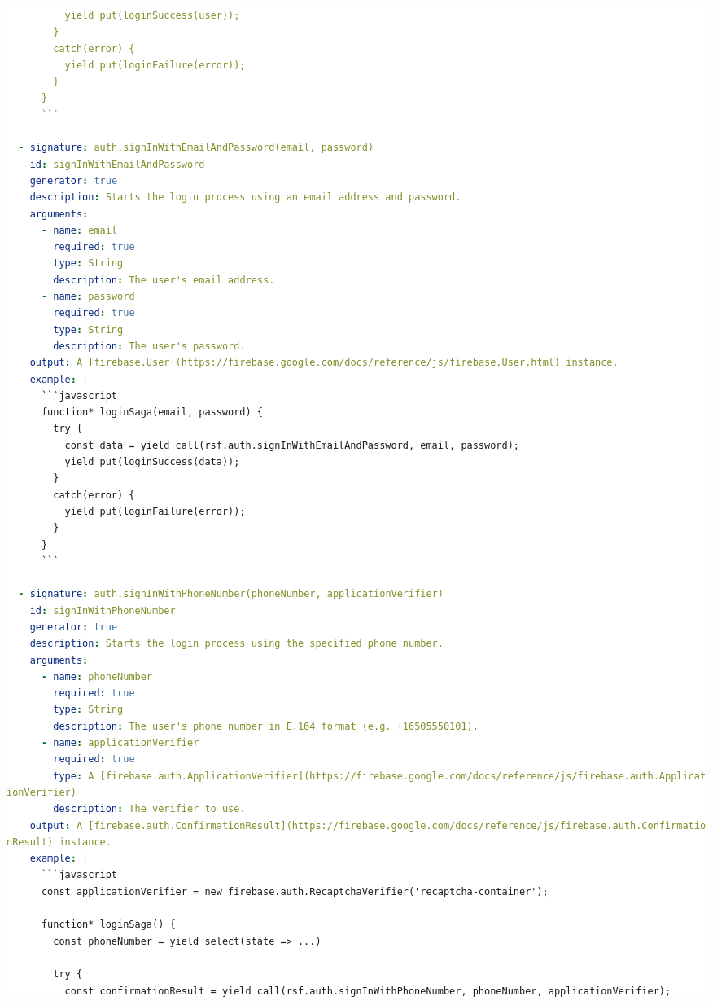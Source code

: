 ```yaml
          yield put(loginSuccess(user));
        }
        catch(error) {
          yield put(loginFailure(error));
        }
      }
      ```

  - signature: auth.signInWithEmailAndPassword(email, password)
    id: signInWithEmailAndPassword
    generator: true
    description: Starts the login process using an email address and password.
    arguments:
      - name: email
        required: true
        type: String
        description: The user's email address.
      - name: password
        required: true
        type: String
        description: The user's password.
    output: A [firebase.User](https://firebase.google.com/docs/reference/js/firebase.User.html) instance.
    example: |
      ```javascript
      function* loginSaga(email, password) {
        try {
          const data = yield call(rsf.auth.signInWithEmailAndPassword, email, password);
          yield put(loginSuccess(data));
        }
        catch(error) {
          yield put(loginFailure(error));
        }
      }
      ```

  - signature: auth.signInWithPhoneNumber(phoneNumber, applicationVerifier)
    id: signInWithPhoneNumber
    generator: true
    description: Starts the login process using the specified phone number.
    arguments:
      - name: phoneNumber
        required: true
        type: String
        description: The user's phone number in E.164 format (e.g. +16505550101).
      - name: applicationVerifier
        required: true
        type: A [firebase.auth.ApplicationVerifier](https://firebase.google.com/docs/reference/js/firebase.auth.ApplicationVerifier)
        description: The verifier to use.
    output: A [firebase.auth.ConfirmationResult](https://firebase.google.com/docs/reference/js/firebase.auth.ConfirmationResult) instance.
    example: |
      ```javascript
      const applicationVerifier = new firebase.auth.RecaptchaVerifier('recaptcha-container');

      function* loginSaga() {
        const phoneNumber = yield select(state => ...)

        try {
          const confirmationResult = yield call(rsf.auth.signInWithPhoneNumber, phoneNumber, applicationVerifier);
```